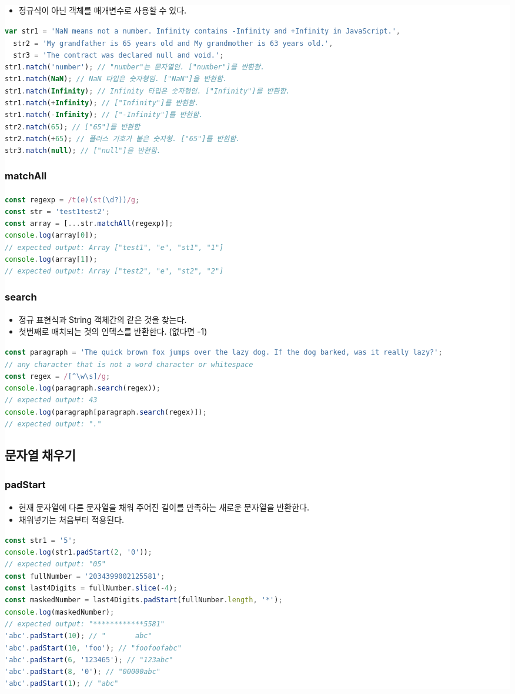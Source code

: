 - 정규식이 아닌 객체를 매개변수로 사용할 수 있다.

```javascript
var str1 = 'NaN means not a number. Infinity contains -Infinity and +Infinity in JavaScript.',
  str2 = 'My grandfather is 65 years old and My grandmother is 63 years old.',
  str3 = 'The contract was declared null and void.';
str1.match('number'); // "number"는 문자열임. ["number"]를 반환함.
str1.match(NaN); // NaN 타입은 숫자형임. ["NaN"]을 반환함.
str1.match(Infinity); // Infinity 타입은 숫자형임. ["Infinity"]를 반환함.
str1.match(+Infinity); // ["Infinity"]를 반환함.
str1.match(-Infinity); // ["-Infinity"]를 반환함.
str2.match(65); // ["65"]를 반환함
str2.match(+65); // 플러스 기호가 붙은 숫자형. ["65"]를 반환함.
str3.match(null); // ["null"]을 반환함.
```

### matchAll

```javascript
const regexp = /t(e)(st(\d?))/g;
const str = 'test1test2';
const array = [...str.matchAll(regexp)];
console.log(array[0]);
// expected output: Array ["test1", "e", "st1", "1"]
console.log(array[1]);
// expected output: Array ["test2", "e", "st2", "2"]
```

### search

- 정규 표현식과 String 객체간의 같은 것을 찾는다.
- 첫번째로 매치되는 것의 인덱스를 반환한다. (없다면 -1)

```javascript
const paragraph = 'The quick brown fox jumps over the lazy dog. If the dog barked, was it really lazy?';
// any character that is not a word character or whitespace
const regex = /[^\w\s]/g;
console.log(paragraph.search(regex));
// expected output: 43
console.log(paragraph[paragraph.search(regex)]);
// expected output: "."
```

## 문자열 채우기

### padStart

- 현재 문자열에 다른 문자열을 채워 주어진 길이를 만족하는 새로운 문자열을 반환한다.
- 채워넣기는 처음부터 적용된다.

```javascript
const str1 = '5';
console.log(str1.padStart(2, '0'));
// expected output: "05"
const fullNumber = '2034399002125581';
const last4Digits = fullNumber.slice(-4);
const maskedNumber = last4Digits.padStart(fullNumber.length, '*');
console.log(maskedNumber);
// expected output: "************5581"
'abc'.padStart(10); // "       abc"
'abc'.padStart(10, 'foo'); // "foofoofabc"
'abc'.padStart(6, '123465'); // "123abc"
'abc'.padStart(8, '0'); // "00000abc"
'abc'.padStart(1); // "abc"
```
